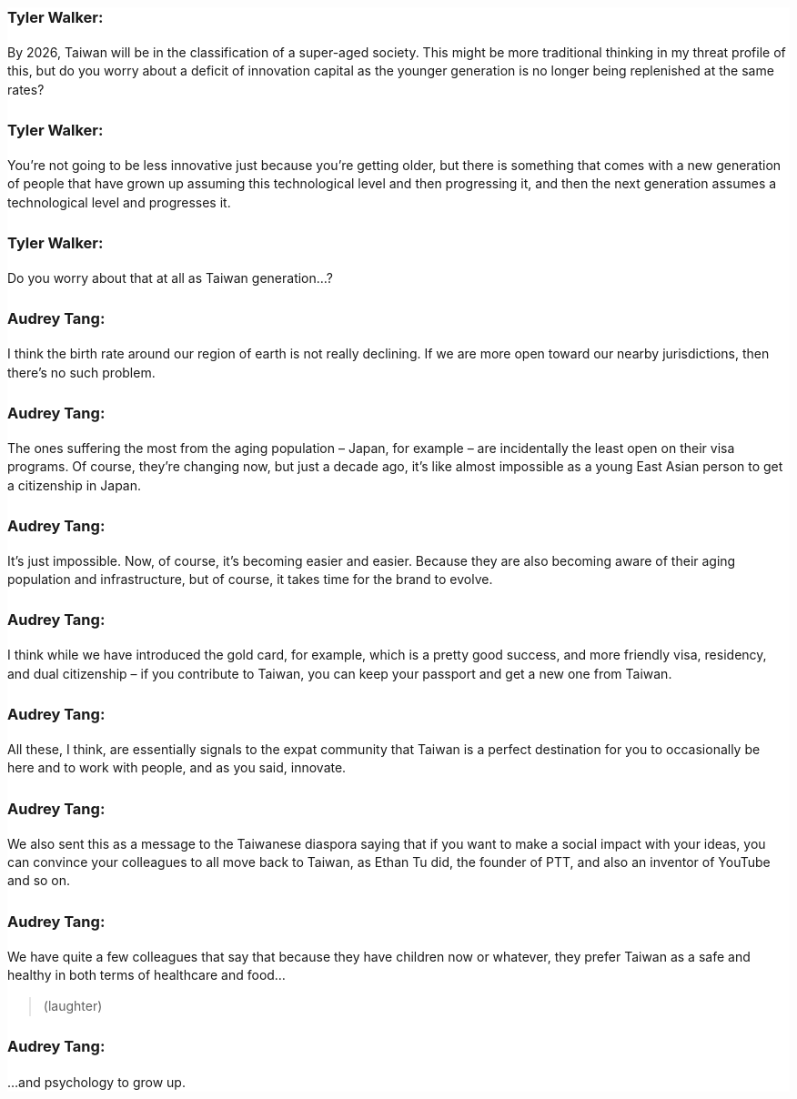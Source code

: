 ### Tyler Walker:
By 2026, Taiwan will be in the classification of a super-aged society. This might be more traditional thinking in my threat profile of this, but do you worry about a deficit of innovation capital as the younger generation is no longer being replenished at the same rates?

### Tyler Walker:
You’re not going to be less innovative just because you’re getting older, but there is something that comes with a new generation of people that have grown up assuming this technological level and then progressing it, and then the next generation assumes a technological level and progresses it.

### Tyler Walker:
Do you worry about that at all as Taiwan generation…?

### Audrey Tang:
I think the birth rate around our region of earth is not really declining. If we are more open toward our nearby jurisdictions, then there’s no such problem.

### Audrey Tang:
The ones suffering the most from the aging population – Japan, for example – are incidentally the least open on their visa programs. Of course, they’re changing now, but just a decade ago, it’s like almost impossible as a young East Asian person to get a citizenship in Japan.

### Audrey Tang:
It’s just impossible. Now, of course, it’s becoming easier and easier. Because they are also becoming aware of their aging population and infrastructure, but of course, it takes time for the brand to evolve.

### Audrey Tang:
I think while we have introduced the gold card, for example, which is a pretty good success, and more friendly visa, residency, and dual citizenship – if you contribute to Taiwan, you can keep your passport and get a new one from Taiwan.

### Audrey Tang:
All these, I think, are essentially signals to the expat community that Taiwan is a perfect destination for you to occasionally be here and to work with people, and as you said, innovate.

### Audrey Tang:
We also sent this as a message to the Taiwanese diaspora saying that if you want to make a social impact with your ideas, you can convince your colleagues to all move back to Taiwan, as Ethan Tu did, the founder of PTT, and also an inventor of YouTube and so on.

### Audrey Tang:
We have quite a few colleagues that say that because they have children now or whatever, they prefer Taiwan as a safe and healthy in both terms of healthcare and food…

> (laughter)

### Audrey Tang:
…and psychology to grow up.
